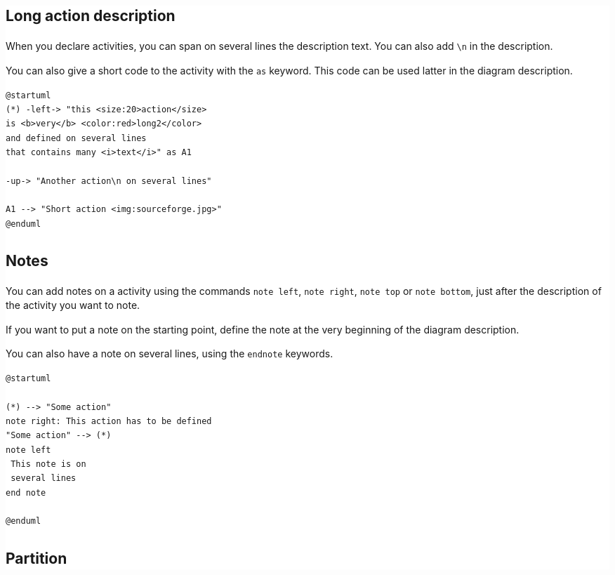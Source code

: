 ## Long action description


When you declare activities, you can span on several lines the
description text. You can also add ``\n`` in the description.

You can also give a short code to the activity with the ``as``
keyword.
This code can be used latter in the diagram description.

```plantuml
@startuml
(*) -left-> "this <size:20>action</size>
is <b>very</b> <color:red>long2</color>
and defined on several lines
that contains many <i>text</i>" as A1

-up-> "Another action\n on several lines"

A1 --> "Short action <img:sourceforge.jpg>"
@enduml
```


## Notes


You can add notes on a activity using the commands
``note left``,
``note right``, ``note top`` or ``note bottom``,
just after the description of the activity you want to note.

If you want to put a note on the starting point, define the note
at the very beginning of the diagram description.

You can also have a note on several lines, using the
``endnote`` keywords.
```plantuml
@startuml

(*) --> "Some action"
note right: This action has to be defined
"Some action" --> (*)
note left
 This note is on
 several lines
end note

@enduml
```


## Partition
